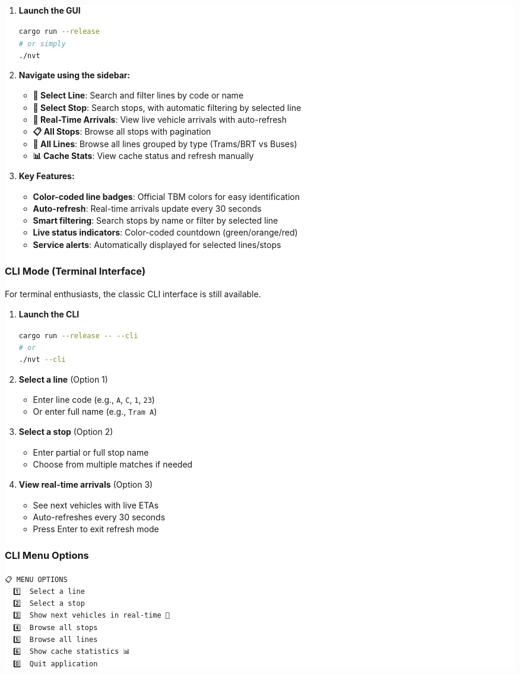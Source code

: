 1. **Launch the GUI**
   ```bash
   cargo run --release
   # or simply
   ./nvt
   ```

2. **Navigate using the sidebar:**
   - **📍 Select Line**: Search and filter lines by code or name
   - **🚏 Select Stop**: Search stops, with automatic filtering by selected line
   - **🔄 Real-Time Arrivals**: View live vehicle arrivals with auto-refresh
   - **📋 All Stops**: Browse all stops with pagination
   - **🚌 All Lines**: Browse all lines grouped by type (Trams/BRT vs Buses)
   - **📊 Cache Stats**: View cache status and refresh manually

3. **Key Features:**
   - **Color-coded line badges**: Official TBM colors for easy identification
   - **Auto-refresh**: Real-time arrivals update every 30 seconds
   - **Smart filtering**: Search stops by name or filter by selected line
   - **Live status indicators**: Color-coded countdown (green/orange/red)
   - **Service alerts**: Automatically displayed for selected lines/stops

### CLI Mode (Terminal Interface)

For terminal enthusiasts, the classic CLI interface is still available.

1. **Launch the CLI**
   ```bash
   cargo run --release -- --cli
   # or
   ./nvt --cli
   ```

2. **Select a line** (Option 1)
    - Enter line code (e.g., `A`, `C`, `1`, `23`)
    - Or enter full name (e.g., `Tram A`)

3. **Select a stop** (Option 2)
    - Enter partial or full stop name
    - Choose from multiple matches if needed

4. **View real-time arrivals** (Option 3)
    - See next vehicles with live ETAs
    - Auto-refreshes every 30 seconds
    - Press Enter to exit refresh mode

### CLI Menu Options

```
📋 MENU OPTIONS
  1️⃣  Select a line
  2️⃣  Select a stop
  3️⃣  Show next vehicles in real-time 🔄
  4️⃣  Browse all stops
  5️⃣  Browse all lines
  6️⃣  Show cache statistics 📊
  0️⃣  Quit application
```
